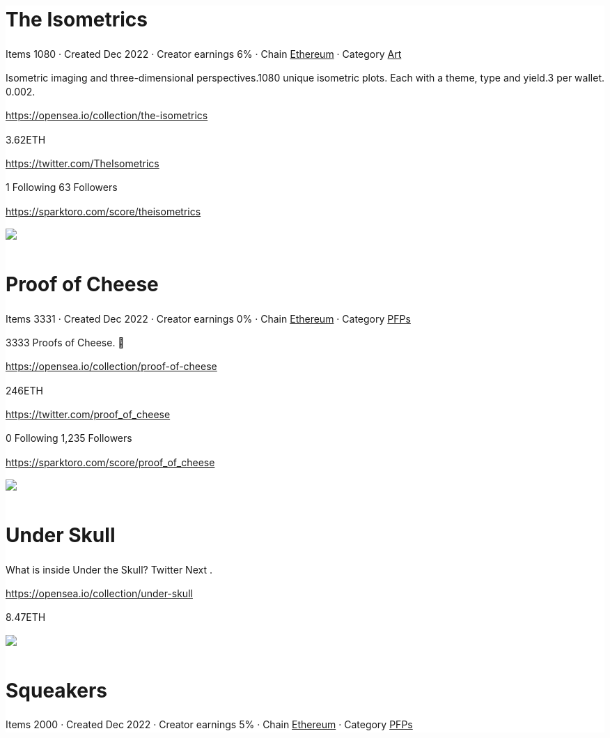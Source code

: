 # The Isometrics

Items 1080 · Created Dec 2022 · Creator earnings 6% · Chain [Ethereum](https://opensea.io/rankings?chain=ethereum) · Category [Art](https://opensea.io/category/art)

Isometric imaging and three-dimensional perspectives.1080 unique isometric plots. Each with a theme, type and yield.3 per wallet. 0.002.

https://opensea.io/collection/the-isometrics

3.62ETH

https://twitter.com/TheIsometrics

1 Following 63 Followers

https://sparktoro.com/score/theisometrics

![](https://article.biliimg.com/bfs/article/fe0e6292962a8c2c3d7006be46bdcd50bb5548da.png)

# Proof of Cheese

Items 3331 · Created Dec 2022 · Creator earnings 0% · Chain [Ethereum](https://opensea.io/rankings?chain=ethereum) · Category [PFPs](https://opensea.io/category/pfps)

3333 Proofs of Cheese. 🧀

https://opensea.io/collection/proof-of-cheese

246ETH

https://twitter.com/proof_of_cheese

0 Following 1,235 Followers

https://sparktoro.com/score/proof_of_cheese

![](https://article.biliimg.com/bfs/article/e86c13c8b357fa263978680b9b2012f8da1b710b.png)

# Under Skull

What is inside Under the Skull?
Twitter Next .

https://opensea.io/collection/under-skull

8.47ETH

![](https://article.biliimg.com/bfs/article/e69abacf3f3e9a6abbea6b489cd261436347afc6.png)

# Squeakers

Items 2000 · Created Dec 2022 · Creator earnings 5% · Chain [Ethereum](https://opensea.io/rankings?chain=ethereum) · Category [PFPs](https://opensea.io/category/pfps)
